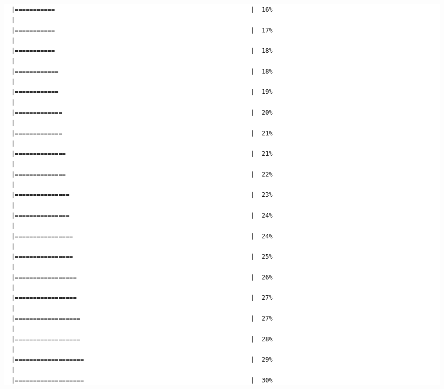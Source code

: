       |===========                                                      |  16%
      |                                                                       
      |===========                                                      |  17%
      |                                                                       
      |===========                                                      |  18%
      |                                                                       
      |============                                                     |  18%
      |                                                                       
      |============                                                     |  19%
      |                                                                       
      |=============                                                    |  20%
      |                                                                       
      |=============                                                    |  21%
      |                                                                       
      |==============                                                   |  21%
      |                                                                       
      |==============                                                   |  22%
      |                                                                       
      |===============                                                  |  23%
      |                                                                       
      |===============                                                  |  24%
      |                                                                       
      |================                                                 |  24%
      |                                                                       
      |================                                                 |  25%
      |                                                                       
      |=================                                                |  26%
      |                                                                       
      |=================                                                |  27%
      |                                                                       
      |==================                                               |  27%
      |                                                                       
      |==================                                               |  28%
      |                                                                       
      |===================                                              |  29%
      |                                                                       
      |===================                                              |  30%